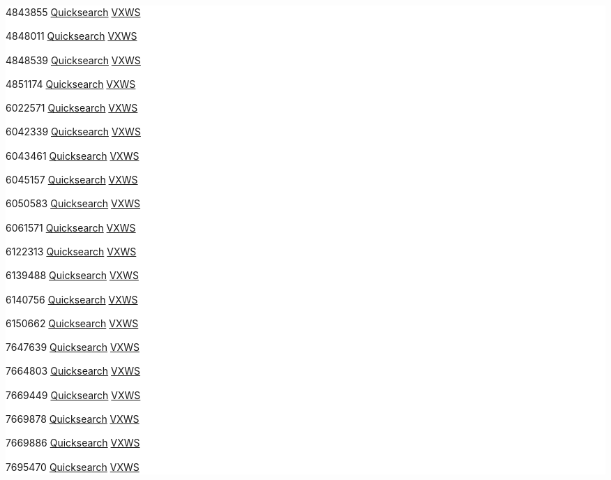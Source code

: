 4843855 [Quicksearch](https://search.library.yale.edu/catalog/4843855) [VXWS](http://prodorbis.library.yale.edu:7014/vxws/GetHoldingsService?bibId=4843855)

4848011 [Quicksearch](https://search.library.yale.edu/catalog/4848011) [VXWS](http://prodorbis.library.yale.edu:7014/vxws/GetHoldingsService?bibId=4848011)

4848539 [Quicksearch](https://search.library.yale.edu/catalog/4848539) [VXWS](http://prodorbis.library.yale.edu:7014/vxws/GetHoldingsService?bibId=4848539)

4851174 [Quicksearch](https://search.library.yale.edu/catalog/4851174) [VXWS](http://prodorbis.library.yale.edu:7014/vxws/GetHoldingsService?bibId=4851174)

6022571 [Quicksearch](https://search.library.yale.edu/catalog/6022571) [VXWS](http://prodorbis.library.yale.edu:7014/vxws/GetHoldingsService?bibId=6022571)

6042339 [Quicksearch](https://search.library.yale.edu/catalog/6042339) [VXWS](http://prodorbis.library.yale.edu:7014/vxws/GetHoldingsService?bibId=6042339)

6043461 [Quicksearch](https://search.library.yale.edu/catalog/6043461) [VXWS](http://prodorbis.library.yale.edu:7014/vxws/GetHoldingsService?bibId=6043461)

6045157 [Quicksearch](https://search.library.yale.edu/catalog/6045157) [VXWS](http://prodorbis.library.yale.edu:7014/vxws/GetHoldingsService?bibId=6045157)

6050583 [Quicksearch](https://search.library.yale.edu/catalog/6050583) [VXWS](http://prodorbis.library.yale.edu:7014/vxws/GetHoldingsService?bibId=6050583)

6061571 [Quicksearch](https://search.library.yale.edu/catalog/6061571) [VXWS](http://prodorbis.library.yale.edu:7014/vxws/GetHoldingsService?bibId=6061571)

6122313 [Quicksearch](https://search.library.yale.edu/catalog/6122313) [VXWS](http://prodorbis.library.yale.edu:7014/vxws/GetHoldingsService?bibId=6122313)

6139488 [Quicksearch](https://search.library.yale.edu/catalog/6139488) [VXWS](http://prodorbis.library.yale.edu:7014/vxws/GetHoldingsService?bibId=6139488)

6140756 [Quicksearch](https://search.library.yale.edu/catalog/6140756) [VXWS](http://prodorbis.library.yale.edu:7014/vxws/GetHoldingsService?bibId=6140756)

6150662 [Quicksearch](https://search.library.yale.edu/catalog/6150662) [VXWS](http://prodorbis.library.yale.edu:7014/vxws/GetHoldingsService?bibId=6150662)

7647639 [Quicksearch](https://search.library.yale.edu/catalog/7647639) [VXWS](http://prodorbis.library.yale.edu:7014/vxws/GetHoldingsService?bibId=7647639)

7664803 [Quicksearch](https://search.library.yale.edu/catalog/7664803) [VXWS](http://prodorbis.library.yale.edu:7014/vxws/GetHoldingsService?bibId=7664803)

7669449 [Quicksearch](https://search.library.yale.edu/catalog/7669449) [VXWS](http://prodorbis.library.yale.edu:7014/vxws/GetHoldingsService?bibId=7669449)

7669878 [Quicksearch](https://search.library.yale.edu/catalog/7669878) [VXWS](http://prodorbis.library.yale.edu:7014/vxws/GetHoldingsService?bibId=7669878)

7669886 [Quicksearch](https://search.library.yale.edu/catalog/7669886) [VXWS](http://prodorbis.library.yale.edu:7014/vxws/GetHoldingsService?bibId=7669886)

7695470 [Quicksearch](https://search.library.yale.edu/catalog/7695470) [VXWS](http://prodorbis.library.yale.edu:7014/vxws/GetHoldingsService?bibId=7695470)
